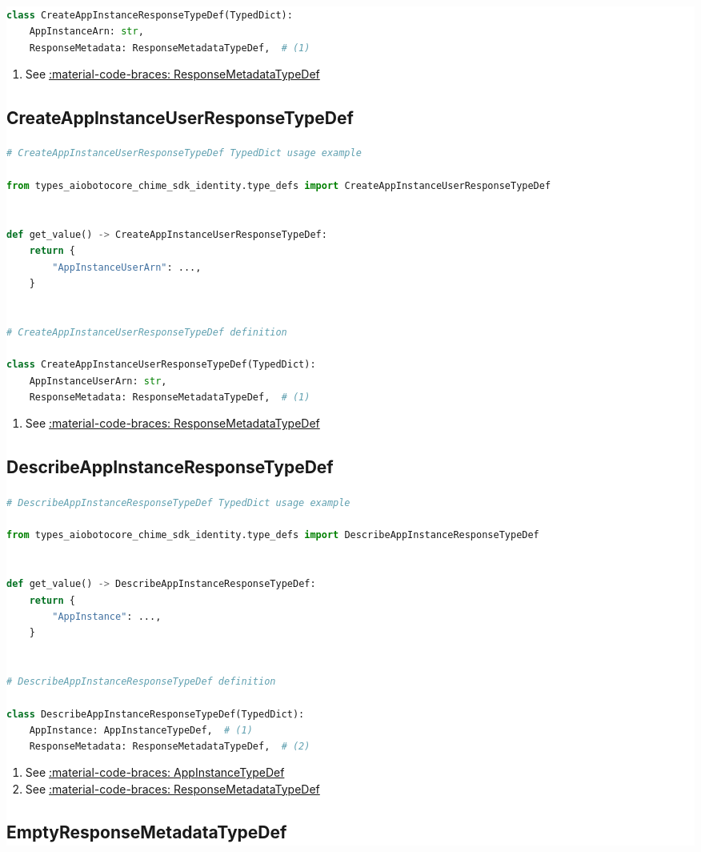 ```python
class CreateAppInstanceResponseTypeDef(TypedDict):
    AppInstanceArn: str,
    ResponseMetadata: ResponseMetadataTypeDef,  # (1)
```

1. See [:material-code-braces: ResponseMetadataTypeDef](./type_defs.md#responsemetadatatypedef) 
## CreateAppInstanceUserResponseTypeDef

```python
# CreateAppInstanceUserResponseTypeDef TypedDict usage example

from types_aiobotocore_chime_sdk_identity.type_defs import CreateAppInstanceUserResponseTypeDef


def get_value() -> CreateAppInstanceUserResponseTypeDef:
    return {
        "AppInstanceUserArn": ...,
    }


# CreateAppInstanceUserResponseTypeDef definition

class CreateAppInstanceUserResponseTypeDef(TypedDict):
    AppInstanceUserArn: str,
    ResponseMetadata: ResponseMetadataTypeDef,  # (1)
```

1. See [:material-code-braces: ResponseMetadataTypeDef](./type_defs.md#responsemetadatatypedef) 
## DescribeAppInstanceResponseTypeDef

```python
# DescribeAppInstanceResponseTypeDef TypedDict usage example

from types_aiobotocore_chime_sdk_identity.type_defs import DescribeAppInstanceResponseTypeDef


def get_value() -> DescribeAppInstanceResponseTypeDef:
    return {
        "AppInstance": ...,
    }


# DescribeAppInstanceResponseTypeDef definition

class DescribeAppInstanceResponseTypeDef(TypedDict):
    AppInstance: AppInstanceTypeDef,  # (1)
    ResponseMetadata: ResponseMetadataTypeDef,  # (2)
```

1. See [:material-code-braces: AppInstanceTypeDef](./type_defs.md#appinstancetypedef) 
2. See [:material-code-braces: ResponseMetadataTypeDef](./type_defs.md#responsemetadatatypedef) 
## EmptyResponseMetadataTypeDef
